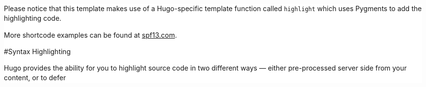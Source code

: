 Please notice that this template makes use of a Hugo-specific template function
called `highlight` which uses Pygments to add the highlighting code.

More shortcode examples can be found at [spf13.com](https://github.com/spf13/spf13.com/tree/master/layouts/shortcodes).

#Syntax Highlighting

<a name="extras.highlighting.md"></a>

Hugo provides the ability for you to highlight source code in two different
ways &mdash; either pre-processed server side from your content, or to defer
